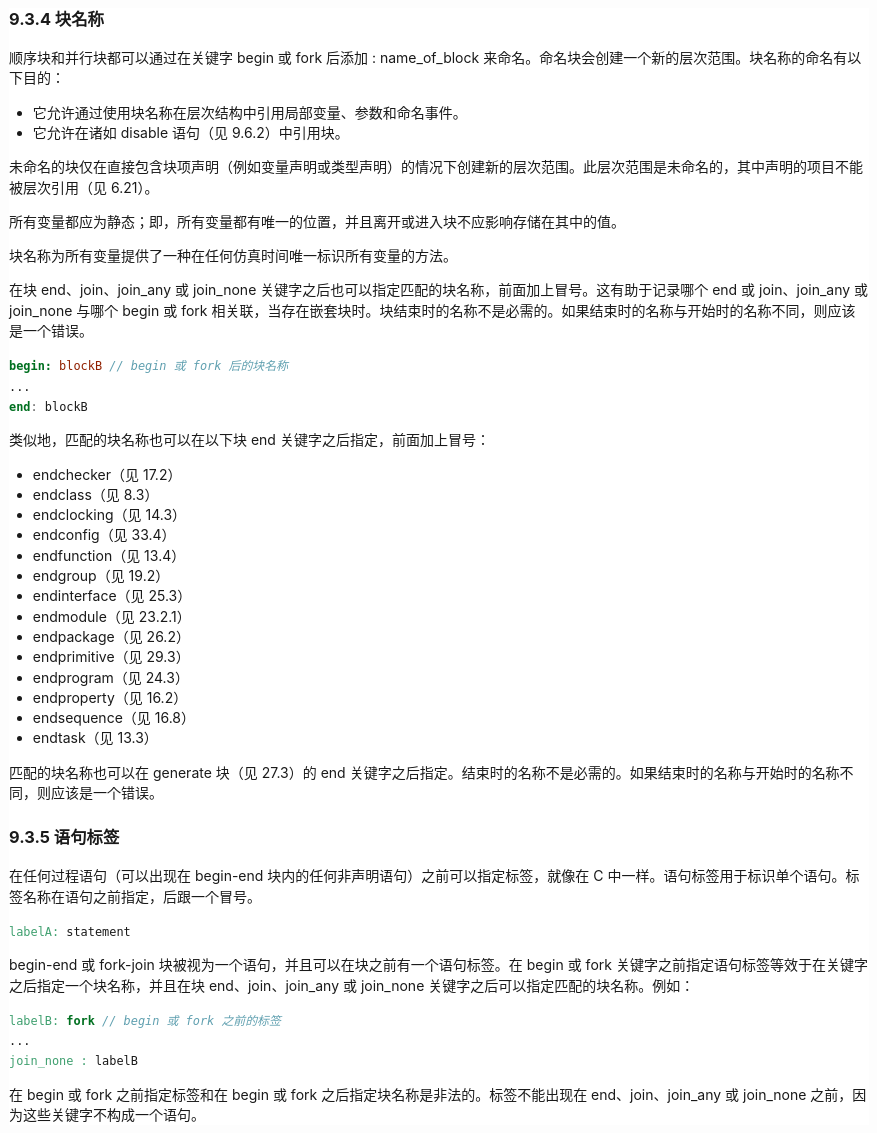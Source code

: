 ### 9.3.4 块名称
顺序块和并行块都可以通过在关键字 begin 或 fork 后添加 : name_of_block 来命名。命名块会创建一个新的层次范围。块名称的命名有以下目的：
 - 它允许通过使用块名称在层次结构中引用局部变量、参数和命名事件。
 - 它允许在诸如 disable 语句（见 9.6.2）中引用块。

未命名的块仅在直接包含块项声明（例如变量声明或类型声明）的情况下创建新的层次范围。此层次范围是未命名的，其中声明的项目不能被层次引用（见 6.21）。

所有变量都应为静态；即，所有变量都有唯一的位置，并且离开或进入块不应影响存储在其中的值。

块名称为所有变量提供了一种在任何仿真时间唯一标识所有变量的方法。

在块 end、join、join_any 或 join_none 关键字之后也可以指定匹配的块名称，前面加上冒号。这有助于记录哪个 end 或 join、join_any 或 join_none 与哪个 begin 或 fork 相关联，当存在嵌套块时。块结束时的名称不是必需的。如果结束时的名称与开始时的名称不同，则应该是一个错误。

```verilog
begin: blockB // begin 或 fork 后的块名称
...
end: blockB 
```

类似地，匹配的块名称也可以在以下块 end 关键字之后指定，前面加上冒号：
 - endchecker（见 17.2）
 - endclass（见 8.3）
 - endclocking（见 14.3）
 - endconfig（见 33.4）
 - endfunction（见 13.4）
 - endgroup（见 19.2）
 - endinterface（见 25.3）
 - endmodule（见 23.2.1）
 - endpackage（见 26.2）
 - endprimitive（见 29.3）
 - endprogram（见 24.3）
 - endproperty（见 16.2）
 - endsequence（见 16.8）
 - endtask（见 13.3）

匹配的块名称也可以在 generate 块（见 27.3）的 end 关键字之后指定。结束时的名称不是必需的。如果结束时的名称与开始时的名称不同，则应该是一个错误。

### 9.3.5 语句标签
在任何过程语句（可以出现在 begin-end 块内的任何非声明语句）之前可以指定标签，就像在 C 中一样。语句标签用于标识单个语句。标签名称在语句之前指定，后跟一个冒号。

```verilog
labelA: statement
```

begin-end 或 fork-join 块被视为一个语句，并且可以在块之前有一个语句标签。在 begin 或 fork 关键字之前指定语句标签等效于在关键字之后指定一个块名称，并且在块 end、join、join_any 或 join_none 关键字之后可以指定匹配的块名称。例如：
```verilog
labelB: fork // begin 或 fork 之前的标签
...
join_none : labelB
```

在 begin 或 fork 之前指定标签和在 begin 或 fork 之后指定块名称是非法的。标签不能出现在 end、join、join_any 或 join_none 之前，因为这些关键字不构成一个语句。
